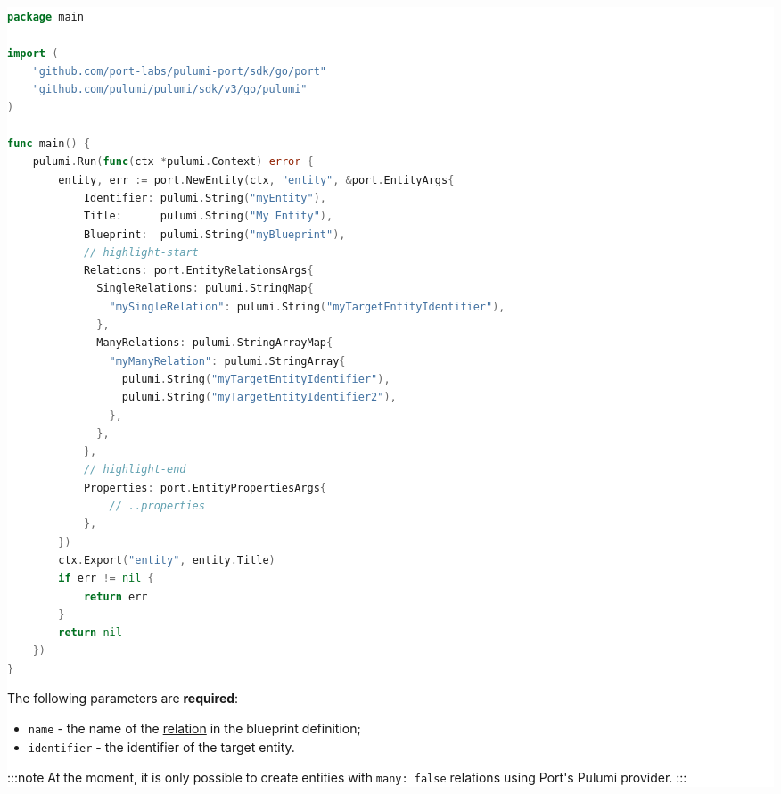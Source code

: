 <TabItem value="go">

```go showLineNumbers
package main

import (
	"github.com/port-labs/pulumi-port/sdk/go/port"
	"github.com/pulumi/pulumi/sdk/v3/go/pulumi"
)

func main() {
	pulumi.Run(func(ctx *pulumi.Context) error {
		entity, err := port.NewEntity(ctx, "entity", &port.EntityArgs{
			Identifier: pulumi.String("myEntity"),
			Title:      pulumi.String("My Entity"),
			Blueprint:  pulumi.String("myBlueprint"),
			// highlight-start
            Relations: port.EntityRelationsArgs{
              SingleRelations: pulumi.StringMap{
                "mySingleRelation": pulumi.String("myTargetEntityIdentifier"),
              },
              ManyRelations: pulumi.StringArrayMap{
                "myManyRelation": pulumi.StringArray{
                  pulumi.String("myTargetEntityIdentifier"),
                  pulumi.String("myTargetEntityIdentifier2"),
                },
              },
            },	
			// highlight-end
            Properties: port.EntityPropertiesArgs{
				// ..properties
			},
		})
		ctx.Export("entity", entity.Title)
		if err != nil {
			return err
		}
		return nil
	})
}
```

</TabItem>

</Tabs>

The following parameters are **required**:

- `name` - the name of the [relation](../../../define-your-data-model/relate-blueprints/relate-blueprints.md#structure-table) in the blueprint definition;
- `identifier` - the identifier of the target entity.

:::note
At the moment, it is only possible to create entities with `many: false` relations using Port's Pulumi provider.
:::
